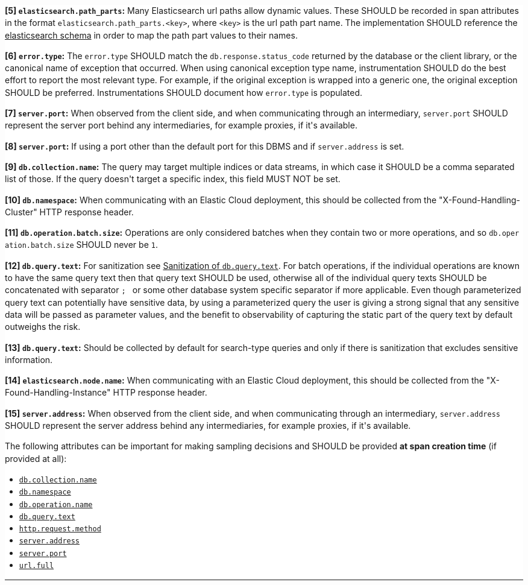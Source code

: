 **[5] `elasticsearch.path_parts`:** Many Elasticsearch url paths allow dynamic values. These SHOULD be recorded in span attributes in the format `elasticsearch.path_parts.<key>`, where `<key>` is the url path part name. The implementation SHOULD reference the [elasticsearch schema](https://raw.githubusercontent.com/elastic/elasticsearch-specification/main/output/schema/schema.json) in order to map the path part values to their names.

**[6] `error.type`:** The `error.type` SHOULD match the `db.response.status_code` returned by the database or the client library, or the canonical name of exception that occurred.
When using canonical exception type name, instrumentation SHOULD do the best effort to report the most relevant type. For example, if the original exception is wrapped into a generic one, the original exception SHOULD be preferred.
Instrumentations SHOULD document how `error.type` is populated.

**[7] `server.port`:** When observed from the client side, and when communicating through an intermediary, `server.port` SHOULD represent the server port behind any intermediaries, for example proxies, if it's available.

**[8] `server.port`:** If using a port other than the default port for this DBMS and if `server.address` is set.

**[9] `db.collection.name`:** The query may target multiple indices or data streams, in which case it SHOULD be a comma separated list of those. If the query doesn't target a specific index, this field MUST NOT be set.

**[10] `db.namespace`:** When communicating with an Elastic Cloud deployment, this should be collected from the "X-Found-Handling-Cluster" HTTP response header.

**[11] `db.operation.batch.size`:** Operations are only considered batches when they contain two or more operations, and so `db.operation.batch.size` SHOULD never be `1`.

**[12] `db.query.text`:** For sanitization see [Sanitization of `db.query.text`](../../docs/database/database-spans.md#sanitization-of-dbquerytext).
For batch operations, if the individual operations are known to have the same query text then that query text SHOULD be used, otherwise all of the individual query texts SHOULD be concatenated with separator `; ` or some other database system specific separator if more applicable.
Even though parameterized query text can potentially have sensitive data, by using a parameterized query the user is giving a strong signal that any sensitive data will be passed as parameter values, and the benefit to observability of capturing the static part of the query text by default outweighs the risk.

**[13] `db.query.text`:** Should be collected by default for search-type queries and only if there is sanitization that excludes sensitive information.

**[14] `elasticsearch.node.name`:** When communicating with an Elastic Cloud deployment, this should be collected from the "X-Found-Handling-Instance" HTTP response header.

**[15] `server.address`:** When observed from the client side, and when communicating through an intermediary, `server.address` SHOULD represent the server address behind any intermediaries, for example proxies, if it's available.

The following attributes can be important for making sampling decisions
and SHOULD be provided **at span creation time** (if provided at all):

* [`db.collection.name`](/docs/attributes-registry/db.md)
* [`db.namespace`](/docs/attributes-registry/db.md)
* [`db.operation.name`](/docs/attributes-registry/db.md)
* [`db.query.text`](/docs/attributes-registry/db.md)
* [`http.request.method`](/docs/attributes-registry/http.md)
* [`server.address`](/docs/attributes-registry/server.md)
* [`server.port`](/docs/attributes-registry/server.md)
* [`url.full`](/docs/attributes-registry/url.md)

---

[DocumentStatus]: https://opentelemetry.io/docs/specs/otel/document-status